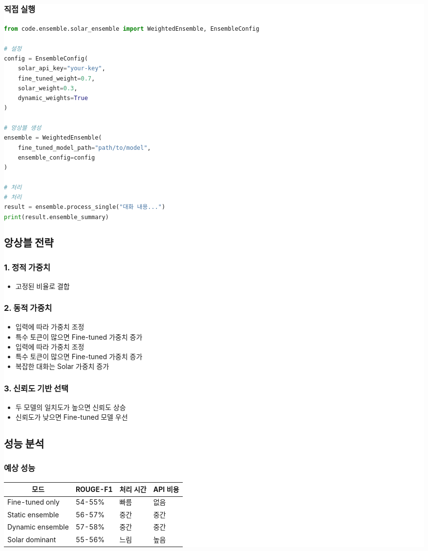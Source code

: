### 직접 실행
```python
from code.ensemble.solar_ensemble import WeightedEnsemble, EnsembleConfig

# 설정
config = EnsembleConfig(
    solar_api_key="your-key",
    fine_tuned_weight=0.7,
    solar_weight=0.3,
    dynamic_weights=True
)

# 앙상블 생성
ensemble = WeightedEnsemble(
    fine_tuned_model_path="path/to/model",
    ensemble_config=config
)

# 처리
# 처리
result = ensemble.process_single("대화 내용...")
print(result.ensemble_summary)
```

## 앙상블 전략

### 1. 정적 가중치
- 고정된 비율로 결합
### 2. 동적 가중치
- 입력에 따라 가중치 조정
- 특수 토큰이 많으면 Fine-tuned 가중치 증가
- 입력에 따라 가중치 조정
- 특수 토큰이 많으면 Fine-tuned 가중치 증가
- 복잡한 대화는 Solar 가중치 증가

### 3. 신뢰도 기반 선택
- 두 모델의 일치도가 높으면 신뢰도 상승
- 신뢰도가 낮으면 Fine-tuned 모델 우선

## 성능 분석

### 예상 성능
| 모드 | ROUGE-F1 | 처리 시간 | API 비용 |
|-----|----------|-----------|----------|
| Fine-tuned only | 54-55% | 빠름 | 없음 |
| Static ensemble | 56-57% | 중간 | 중간 |
| Dynamic ensemble | 57-58% | 중간 | 중간 |
| Solar dominant | 55-56% | 느림 | 높음 |
